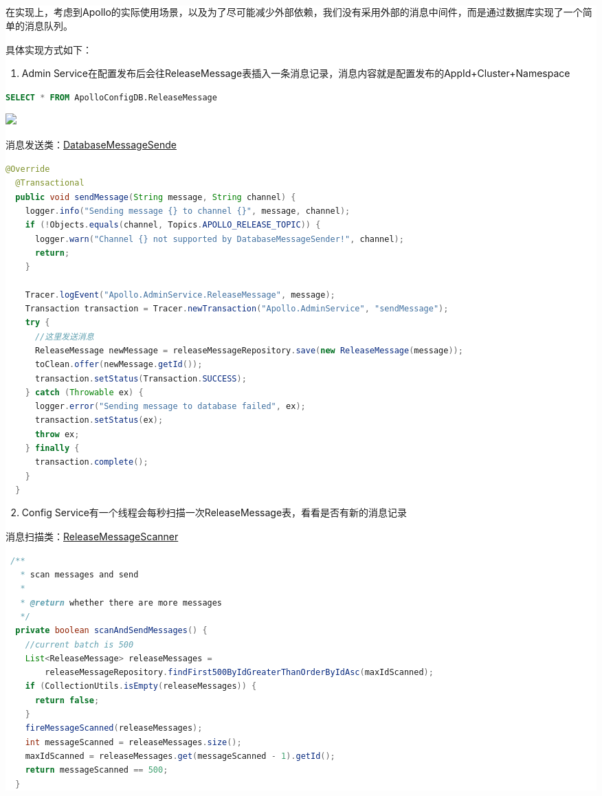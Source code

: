 在实现上，考虑到Apollo的实际使用场景，以及为了尽可能减少外部依赖，我们没有采用外部的消息中间件，而是通过数据库实现了一个简单的消息队列。

具体实现方式如下：

1.  Admin Service在配置发布后会往ReleaseMessage表插入一条消息记录，消息内容就是配置发布的AppId+Cluster+Namespace

  ```sql
 SELECT * FROM ApolloConfigDB.ReleaseMessage
  ```

<img src="https://npm.elemecdn.com/youthlql@1.0.9/Apollo/Simple_Introduction/0041.png" />



消息发送类：[DatabaseMessageSende](https://github.com/ctripcorp/apollo/blob/master/apollo-biz/src/main/java/com/ctrip/framework/apollo/biz/message/DatabaseMessageSender.java)

```java
@Override
  @Transactional
  public void sendMessage(String message, String channel) {
    logger.info("Sending message {} to channel {}", message, channel);
    if (!Objects.equals(channel, Topics.APOLLO_RELEASE_TOPIC)) {
      logger.warn("Channel {} not supported by DatabaseMessageSender!", channel);
      return;
    }

    Tracer.logEvent("Apollo.AdminService.ReleaseMessage", message);
    Transaction transaction = Tracer.newTransaction("Apollo.AdminService", "sendMessage");
    try {
      //这里发送消息
      ReleaseMessage newMessage = releaseMessageRepository.save(new ReleaseMessage(message));
      toClean.offer(newMessage.getId());
      transaction.setStatus(Transaction.SUCCESS);
    } catch (Throwable ex) {
      logger.error("Sending message to database failed", ex);
      transaction.setStatus(ex);
      throw ex;
    } finally {
      transaction.complete();
    }
  }
```



2. Config Service有一个线程会每秒扫描一次ReleaseMessage表，看看是否有新的消息记录

消息扫描类：[ReleaseMessageScanner](https://github.com/ctripcorp/apollo/blob/master/apollo-biz/src/main/java/com/ctrip/framework/apollo/biz/message/ReleaseMessageScanner.java)

```java
 /**
   * scan messages and send
   *
   * @return whether there are more messages
   */
  private boolean scanAndSendMessages() {
    //current batch is 500
    List<ReleaseMessage> releaseMessages =
        releaseMessageRepository.findFirst500ByIdGreaterThanOrderByIdAsc(maxIdScanned);
    if (CollectionUtils.isEmpty(releaseMessages)) {
      return false;
    }
    fireMessageScanned(releaseMessages);
    int messageScanned = releaseMessages.size();
    maxIdScanned = releaseMessages.get(messageScanned - 1).getId();
    return messageScanned == 500;
  }
```